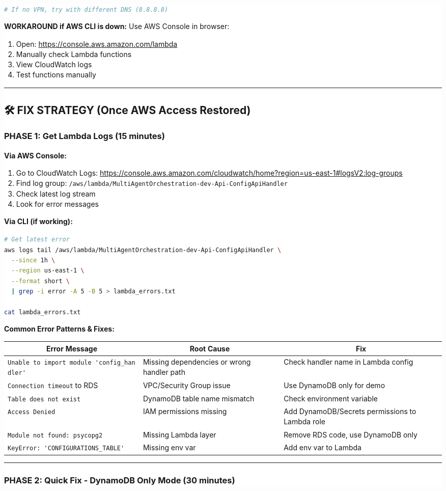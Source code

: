 ```bash
# If no VPN, try with different DNS (8.8.8.8)
```

**WORKAROUND if AWS CLI is down:**
Use AWS Console in browser:
1. Open: https://console.aws.amazon.com/lambda
2. Manually check Lambda functions
3. View CloudWatch logs
4. Test functions manually

---

## 🛠️ FIX STRATEGY (Once AWS Access Restored)

### PHASE 1: Get Lambda Logs (15 minutes)

**Via AWS Console:**
1. Go to CloudWatch Logs: https://console.aws.amazon.com/cloudwatch/home?region=us-east-1#logsV2:log-groups
2. Find log group: `/aws/lambda/MultiAgentOrchestration-dev-Api-ConfigApiHandler`
3. Check latest log stream
4. Look for error messages

**Via CLI (if working):**
```bash
# Get latest error
aws logs tail /aws/lambda/MultiAgentOrchestration-dev-Api-ConfigApiHandler \
  --since 1h \
  --region us-east-1 \
  --format short \
  | grep -i error -A 5 -B 5 > lambda_errors.txt

cat lambda_errors.txt
```

**Common Error Patterns & Fixes:**

| Error Message | Root Cause | Fix |
|--------------|------------|-----|
| `Unable to import module 'config_handler'` | Missing dependencies or wrong handler path | Check handler name in Lambda config |
| `Connection timeout` to RDS | VPC/Security Group issue | Use DynamoDB only for demo |
| `Table does not exist` | DynamoDB table name mismatch | Check environment variable |
| `Access Denied` | IAM permissions missing | Add DynamoDB/Secrets permissions to Lambda role |
| `Module not found: psycopg2` | Missing Lambda layer | Remove RDS code, use DynamoDB only |
| `KeyError: 'CONFIGURATIONS_TABLE'` | Missing env var | Add env var to Lambda |

---

### PHASE 2: Quick Fix - DynamoDB Only Mode (30 minutes)
